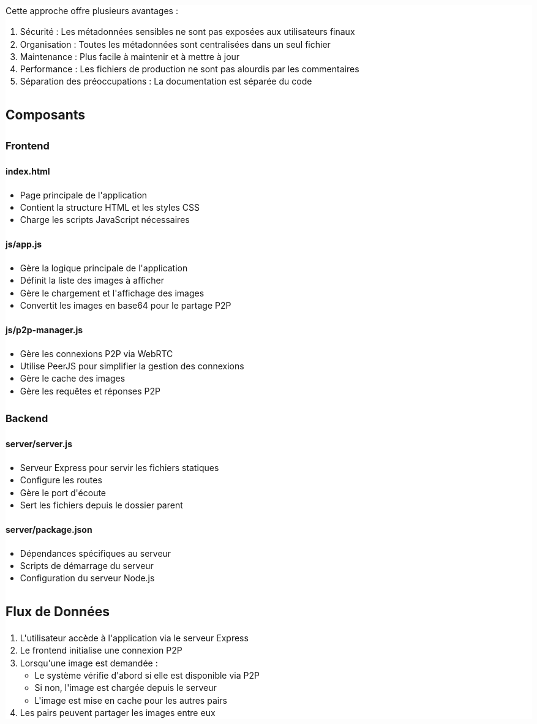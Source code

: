 Cette approche offre plusieurs avantages :
1. Sécurité : Les métadonnées sensibles ne sont pas exposées aux utilisateurs finaux
2. Organisation : Toutes les métadonnées sont centralisées dans un seul fichier
3. Maintenance : Plus facile à maintenir et à mettre à jour
4. Performance : Les fichiers de production ne sont pas alourdis par les commentaires
5. Séparation des préoccupations : La documentation est séparée du code

## Composants

### Frontend

#### index.html
- Page principale de l'application
- Contient la structure HTML et les styles CSS
- Charge les scripts JavaScript nécessaires

#### js/app.js
- Gère la logique principale de l'application
- Définit la liste des images à afficher
- Gère le chargement et l'affichage des images
- Convertit les images en base64 pour le partage P2P

#### js/p2p-manager.js
- Gère les connexions P2P via WebRTC
- Utilise PeerJS pour simplifier la gestion des connexions
- Gère le cache des images
- Gère les requêtes et réponses P2P

### Backend

#### server/server.js
- Serveur Express pour servir les fichiers statiques
- Configure les routes
- Gère le port d'écoute
- Sert les fichiers depuis le dossier parent

#### server/package.json
- Dépendances spécifiques au serveur
- Scripts de démarrage du serveur
- Configuration du serveur Node.js

## Flux de Données

1. L'utilisateur accède à l'application via le serveur Express
2. Le frontend initialise une connexion P2P
3. Lorsqu'une image est demandée :
   - Le système vérifie d'abord si elle est disponible via P2P
   - Si non, l'image est chargée depuis le serveur
   - L'image est mise en cache pour les autres pairs
4. Les pairs peuvent partager les images entre eux
